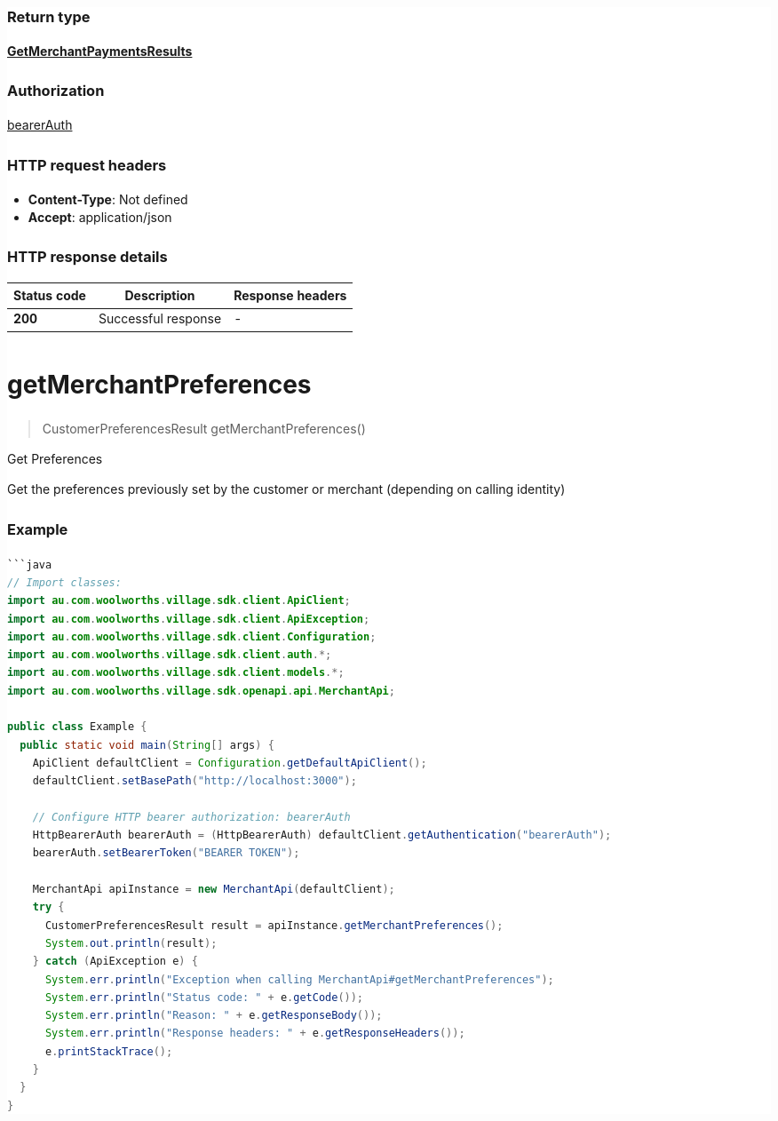 ### Return type

[**GetMerchantPaymentsResults**](GetMerchantPaymentsResults.md)

### Authorization

[bearerAuth](../README.md#bearerAuth)

### HTTP request headers

 - **Content-Type**: Not defined
 - **Accept**: application/json

### HTTP response details
| Status code | Description | Response headers |
|-------------|-------------|------------------|
**200** | Successful response |  -  |

<a name="getMerchantPreferences"></a>
# **getMerchantPreferences**
> CustomerPreferencesResult getMerchantPreferences()

Get Preferences

Get the preferences previously set by the customer or merchant (depending on calling identity)

### Example
```java
```java
// Import classes:
import au.com.woolworths.village.sdk.client.ApiClient;
import au.com.woolworths.village.sdk.client.ApiException;
import au.com.woolworths.village.sdk.client.Configuration;
import au.com.woolworths.village.sdk.client.auth.*;
import au.com.woolworths.village.sdk.client.models.*;
import au.com.woolworths.village.sdk.openapi.api.MerchantApi;

public class Example {
  public static void main(String[] args) {
    ApiClient defaultClient = Configuration.getDefaultApiClient();
    defaultClient.setBasePath("http://localhost:3000");
    
    // Configure HTTP bearer authorization: bearerAuth
    HttpBearerAuth bearerAuth = (HttpBearerAuth) defaultClient.getAuthentication("bearerAuth");
    bearerAuth.setBearerToken("BEARER TOKEN");

    MerchantApi apiInstance = new MerchantApi(defaultClient);
    try {
      CustomerPreferencesResult result = apiInstance.getMerchantPreferences();
      System.out.println(result);
    } catch (ApiException e) {
      System.err.println("Exception when calling MerchantApi#getMerchantPreferences");
      System.err.println("Status code: " + e.getCode());
      System.err.println("Reason: " + e.getResponseBody());
      System.err.println("Response headers: " + e.getResponseHeaders());
      e.printStackTrace();
    }
  }
}
```
